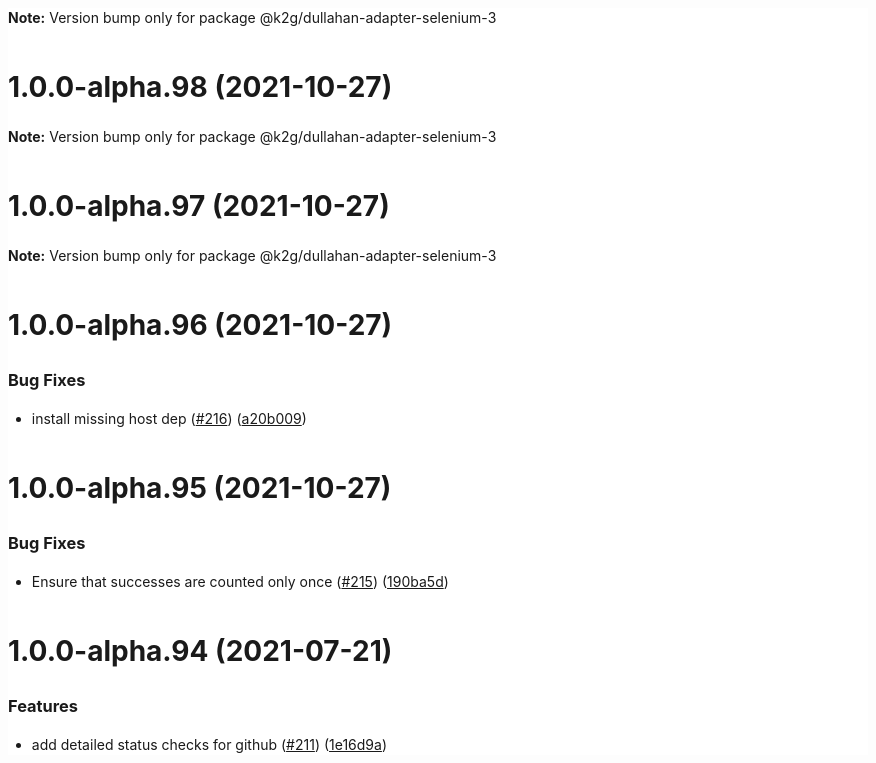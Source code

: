 **Note:** Version bump only for package @k2g/dullahan-adapter-selenium-3





# 1.0.0-alpha.98 (2021-10-27)

**Note:** Version bump only for package @k2g/dullahan-adapter-selenium-3





# 1.0.0-alpha.97 (2021-10-27)

**Note:** Version bump only for package @k2g/dullahan-adapter-selenium-3





# 1.0.0-alpha.96 (2021-10-27)


### Bug Fixes

* install missing host dep ([#216](https://github.com/Kaartje2go/Dullahan/issues/216)) ([a20b009](https://github.com/Kaartje2go/Dullahan/commit/a20b0092582717c7f3c0782e770e4ca36bf48d70))





# 1.0.0-alpha.95 (2021-10-27)


### Bug Fixes

* Ensure that successes are counted only once ([#215](https://github.com/Kaartje2go/Dullahan/issues/215)) ([190ba5d](https://github.com/Kaartje2go/Dullahan/commit/190ba5d250d38282be0bc88519980f04b0cd4757))





# 1.0.0-alpha.94 (2021-07-21)


### Features

* add detailed status checks for github ([#211](https://github.com/Kaartje2go/Dullahan/issues/211)) ([1e16d9a](https://github.com/Kaartje2go/Dullahan/commit/1e16d9ac33a4e5735990a164aa32afba10ba6d8b))




